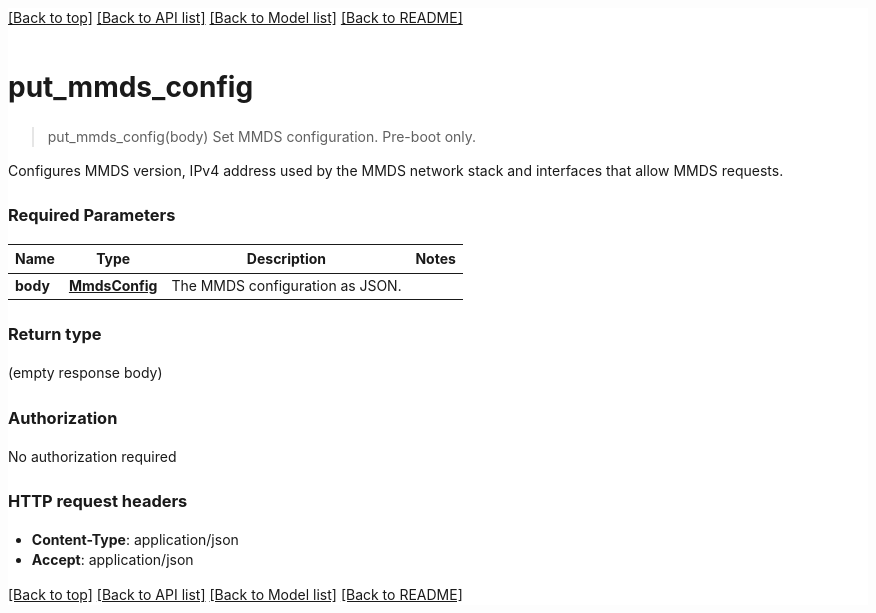 [[Back to top]](#) [[Back to API list]](../README.md#documentation-for-api-endpoints) [[Back to Model list]](../README.md#documentation-for-models) [[Back to README]](../README.md)

# **put_mmds_config**
> put_mmds_config(body)
Set MMDS configuration. Pre-boot only.

Configures MMDS version, IPv4 address used by the MMDS network stack and interfaces that allow MMDS requests.

### Required Parameters

Name | Type | Description  | Notes
------------- | ------------- | ------------- | -------------
  **body** | [**MmdsConfig**](MmdsConfig.md)| The MMDS configuration as JSON. | 

### Return type

 (empty response body)

### Authorization

No authorization required

### HTTP request headers

 - **Content-Type**: application/json
 - **Accept**: application/json

[[Back to top]](#) [[Back to API list]](../README.md#documentation-for-api-endpoints) [[Back to Model list]](../README.md#documentation-for-models) [[Back to README]](../README.md)

